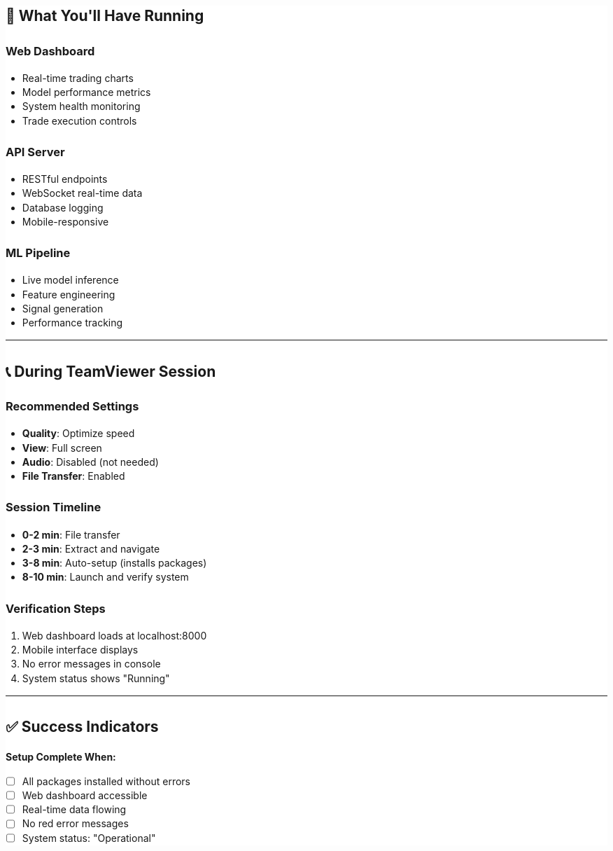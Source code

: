 ## 🎯 What You'll Have Running

### Web Dashboard
- Real-time trading charts
- Model performance metrics
- System health monitoring
- Trade execution controls

### API Server
- RESTful endpoints
- WebSocket real-time data
- Database logging
- Mobile-responsive

### ML Pipeline
- Live model inference
- Feature engineering
- Signal generation
- Performance tracking

---

## 📞 During TeamViewer Session

### Recommended Settings
- **Quality**: Optimize speed
- **View**: Full screen
- **Audio**: Disabled (not needed)
- **File Transfer**: Enabled

### Session Timeline
- **0-2 min**: File transfer
- **2-3 min**: Extract and navigate
- **3-8 min**: Auto-setup (installs packages)
- **8-10 min**: Launch and verify system

### Verification Steps
1. Web dashboard loads at localhost:8000
2. Mobile interface displays
3. No error messages in console
4. System status shows "Running"

---

## ✅ Success Indicators

**Setup Complete When:**
- [ ] All packages installed without errors
- [ ] Web dashboard accessible
- [ ] Real-time data flowing
- [ ] No red error messages
- [ ] System status: "Operational"

